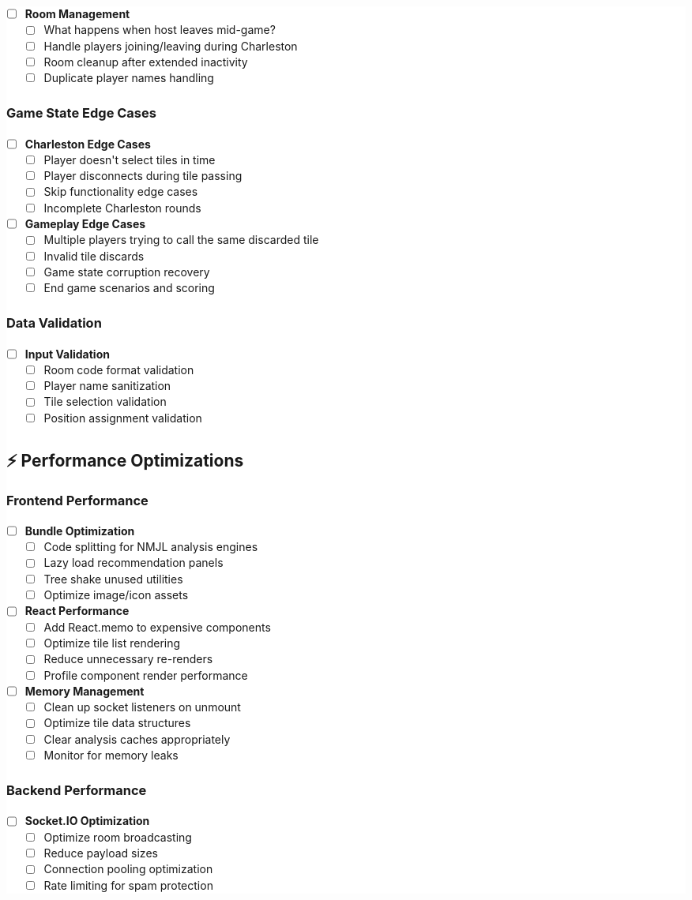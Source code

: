 - [ ] **Room Management**
  - [ ] What happens when host leaves mid-game?
  - [ ] Handle players joining/leaving during Charleston
  - [ ] Room cleanup after extended inactivity
  - [ ] Duplicate player names handling

### Game State Edge Cases
- [ ] **Charleston Edge Cases**
  - [ ] Player doesn't select tiles in time
  - [ ] Player disconnects during tile passing
  - [ ] Skip functionality edge cases
  - [ ] Incomplete Charleston rounds

- [ ] **Gameplay Edge Cases**
  - [ ] Multiple players trying to call the same discarded tile
  - [ ] Invalid tile discards
  - [ ] Game state corruption recovery
  - [ ] End game scenarios and scoring

### Data Validation
- [ ] **Input Validation**
  - [ ] Room code format validation
  - [ ] Player name sanitization
  - [ ] Tile selection validation
  - [ ] Position assignment validation

## ⚡ Performance Optimizations

### Frontend Performance
- [ ] **Bundle Optimization**
  - [ ] Code splitting for NMJL analysis engines
  - [ ] Lazy load recommendation panels
  - [ ] Tree shake unused utilities
  - [ ] Optimize image/icon assets

- [ ] **React Performance**
  - [ ] Add React.memo to expensive components
  - [ ] Optimize tile list rendering
  - [ ] Reduce unnecessary re-renders
  - [ ] Profile component render performance

- [ ] **Memory Management**
  - [ ] Clean up socket listeners on unmount
  - [ ] Optimize tile data structures
  - [ ] Clear analysis caches appropriately
  - [ ] Monitor for memory leaks

### Backend Performance
- [ ] **Socket.IO Optimization**
  - [ ] Optimize room broadcasting
  - [ ] Reduce payload sizes
  - [ ] Connection pooling optimization
  - [ ] Rate limiting for spam protection
